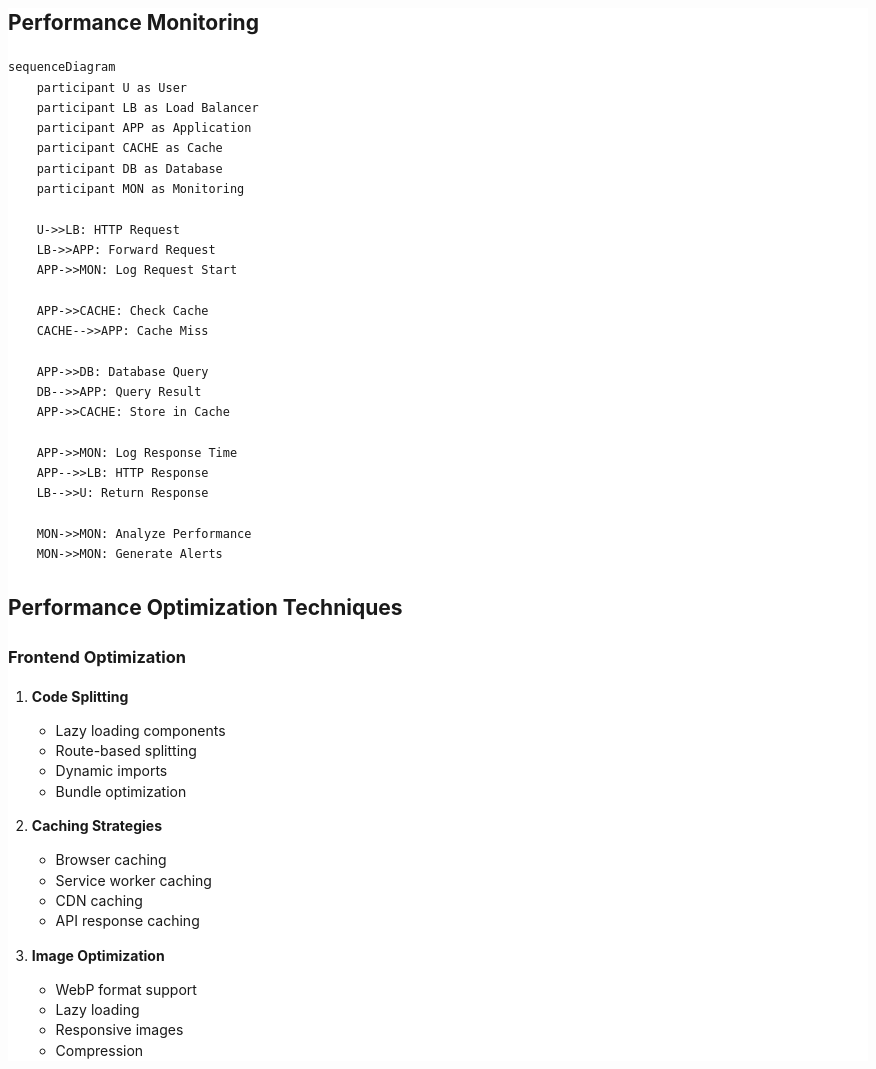 ## Performance Monitoring

```mermaid
sequenceDiagram
    participant U as User
    participant LB as Load Balancer
    participant APP as Application
    participant CACHE as Cache
    participant DB as Database
    participant MON as Monitoring

    U->>LB: HTTP Request
    LB->>APP: Forward Request
    APP->>MON: Log Request Start
    
    APP->>CACHE: Check Cache
    CACHE-->>APP: Cache Miss
    
    APP->>DB: Database Query
    DB-->>APP: Query Result
    APP->>CACHE: Store in Cache
    
    APP->>MON: Log Response Time
    APP-->>LB: HTTP Response
    LB-->>U: Return Response
    
    MON->>MON: Analyze Performance
    MON->>MON: Generate Alerts
```

## Performance Optimization Techniques

### Frontend Optimization

1. **Code Splitting**
   - Lazy loading components
   - Route-based splitting
   - Dynamic imports
   - Bundle optimization

2. **Caching Strategies**
   - Browser caching
   - Service worker caching
   - CDN caching
   - API response caching

3. **Image Optimization**
   - WebP format support
   - Lazy loading
   - Responsive images
   - Compression
